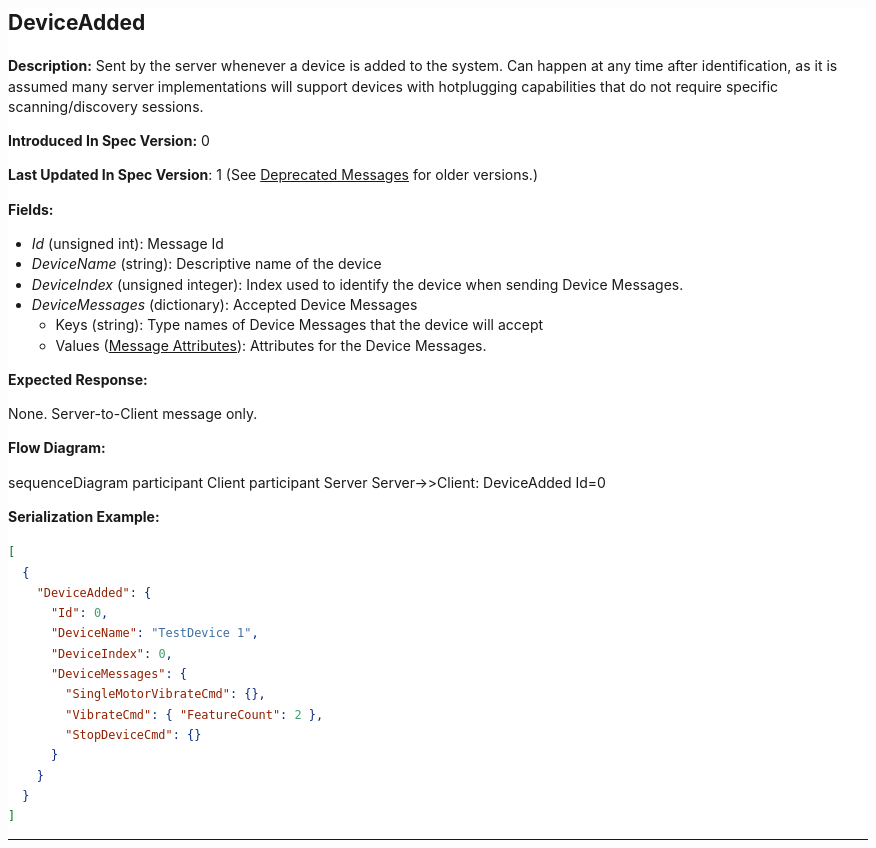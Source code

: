## DeviceAdded

**Description:** Sent by the server whenever a device is added to the
system. Can happen at any time after identification, as it is assumed
many server implementations will support devices with hotplugging
capabilities that do not require specific scanning/discovery sessions.

**Introduced In Spec Version:** 0

**Last Updated In Spec Version**: 1 (See [Deprecated
Messages](deprecated.md#deviceadded-version-0) for older versions.)

**Fields:**

* _Id_ (unsigned int): Message Id
* _DeviceName_ (string): Descriptive name of the device
* _DeviceIndex_ (unsigned integer): Index used to identify the device
  when sending Device Messages.
* _DeviceMessages_ (dictionary): Accepted Device Messages 
  * Keys (string): Type names of Device Messages that the device will accept
  * Values ([Message
    Attributes](enumeration.md#message-attributes-for-devicelist-and-deviceadded)):
    Attributes for the Device Messages.

**Expected Response:**

None. Server-to-Client message only.

**Flow Diagram:**

<mermaid>
sequenceDiagram
    participant Client
    participant Server
    Server->>Client: DeviceAdded Id=0
</mermaid>

**Serialization Example:**

```json
[
  {
    "DeviceAdded": {
      "Id": 0,
      "DeviceName": "TestDevice 1",
      "DeviceIndex": 0,
      "DeviceMessages": {
        "SingleMotorVibrateCmd": {},
        "VibrateCmd": { "FeatureCount": 2 },
        "StopDeviceCmd": {}
      }
    }
  }
]
```

---